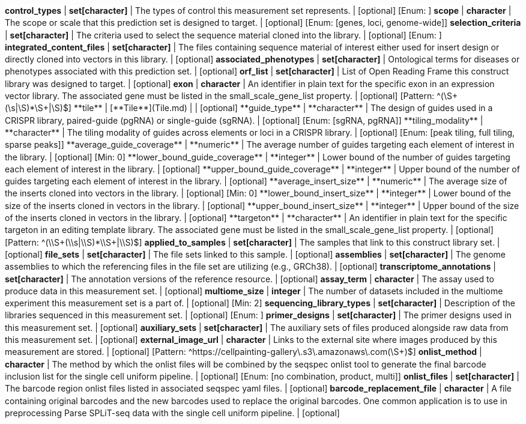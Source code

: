 **control_types** | **set[character]** | The types of control this measurement set represents. | [optional] [Enum: ] 
**scope** | **character** | The scope or scale that this prediction set is designed to target. | [optional] [Enum: [genes, loci, genome-wide]] 
**selection_criteria** | **set[character]** | The criteria used to select the sequence material cloned into the library. | [optional] [Enum: ] 
**integrated_content_files** | **set[character]** | The files containing sequence material of interest either used for insert design or directly cloned into vectors in this library. | [optional] 
**associated_phenotypes** | **set[character]** | Ontological terms for diseases or phenotypes associated with this prediction set. | [optional] 
**orf_list** | **set[character]** | List of Open Reading Frame this construct library was designed to target. | [optional] 
**exon** | **character** | An identifier in plain text for the specific exon in an expression vector library. The associated gene must be listed in the small_scale_gene_list property. | [optional] [Pattern: ^(\\S+(\\s|\\S)*\\S+|\\S)$] 
**tile** | [**Tile**](Tile.md) |  | [optional] 
**guide_type** | **character** | The design of guides used in a CRISPR library, paired-guide (pgRNA) or single-guide (sgRNA). | [optional] [Enum: [sgRNA, pgRNA]] 
**tiling_modality** | **character** | The tiling modality of guides across elements or loci in a CRISPR library. | [optional] [Enum: [peak tiling, full tiling, sparse peaks]] 
**average_guide_coverage** | **numeric** | The average number of guides targeting each element of interest in the library. | [optional] [Min: 0] 
**lower_bound_guide_coverage** | **integer** | Lower bound of the number of guides targeting each element of interest in the library. | [optional] 
**upper_bound_guide_coverage** | **integer** | Upper bound of the number of guides targeting each element of interest in the library. | [optional] 
**average_insert_size** | **numeric** | The average size of the inserts cloned into vectors in the library. | [optional] [Min: 0] 
**lower_bound_insert_size** | **integer** | Lower bound of the size of the inserts cloned in vectors in the library. | [optional] 
**upper_bound_insert_size** | **integer** | Upper bound of the size of the inserts cloned in vectors in the library. | [optional] 
**targeton** | **character** | An identifier in plain text for the specific targeton in an editing template library. The associated gene must be listed in the small_scale_gene_list property. | [optional] [Pattern: ^(\\S+(\\s|\\S)*\\S+|\\S)$] 
**applied_to_samples** | **set[character]** | The samples that link to this construct library set. | [optional] 
**file_sets** | **set[character]** | The file sets linked to this sample. | [optional] 
**assemblies** | **set[character]** | The genome assemblies to which the referencing files in the file set are utilizing (e.g., GRCh38). | [optional] 
**transcriptome_annotations** | **set[character]** | The annotation versions of the reference resource. | [optional] 
**assay_term** | **character** | The assay used to produce data in this measurement set. | [optional] 
**multiome_size** | **integer** | The number of datasets included in the multiome experiment this measurement set is a part of. | [optional] [Min: 2] 
**sequencing_library_types** | **set[character]** | Description of the libraries sequenced in this measurement set. | [optional] [Enum: ] 
**primer_designs** | **set[character]** | The primer designs used in this measurement set. | [optional] 
**auxiliary_sets** | **set[character]** | The auxiliary sets of files produced alongside raw data from this measurement set. | [optional] 
**external_image_url** | **character** | Links to the external site where images produced by this measurement are stored. | [optional] [Pattern: ^https://cellpainting-gallery\\.s3\\.amazonaws\\.com(\\S+)$] 
**onlist_method** | **character** | The method by which the onlist files will be combined by the seqspec onlist tool to generate the final barcode inclusion list for the single cell uniform pipeline. | [optional] [Enum: [no combination, product, multi]] 
**onlist_files** | **set[character]** | The barcode region onlist files listed in associated seqspec yaml files. | [optional] 
**barcode_replacement_file** | **character** | A file containing original barcodes and the new barcodes used to replace the original barcodes. One common application is to use in preprocessing Parse SPLiT-seq data with the single cell uniform pipeline. | [optional] 